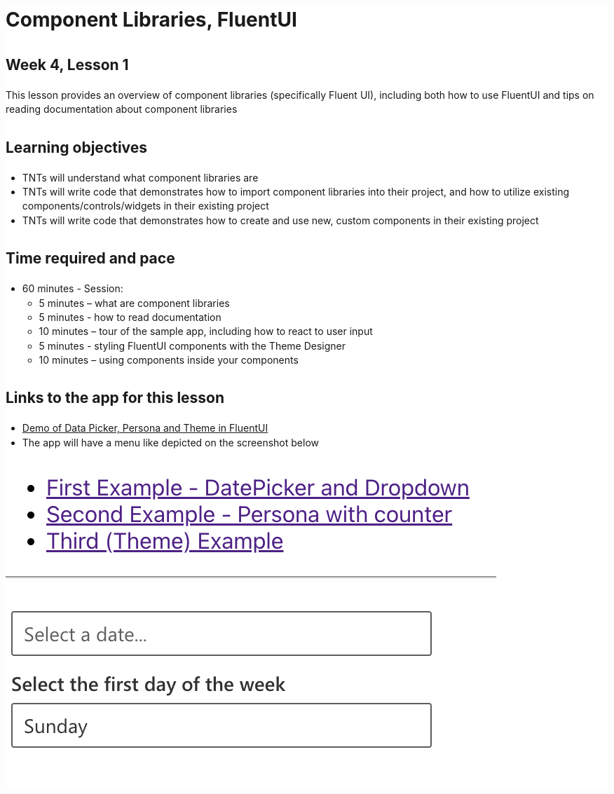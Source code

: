 # Component Libraries, FluentUI

## Week 4, Lesson 1

This lesson provides an overview of component libraries (specifically Fluent UI), including both how to use FluentUI and tips on reading documentation about component libraries

## Learning objectives

- TNTs will understand what component libraries are
- TNTs will write code that demonstrates how to import component libraries into their project, and how to utilize existing components/controls/widgets in their existing project
- TNTs will write code that demonstrates how to create and use new, custom components in their existing project

## Time required and pace

- 60 minutes - Session:
  - 5 minutes – what are component libraries
  - 5 minutes - how to read documentation
  - 10 minutes – tour of the sample app, including how to react to user input
  - 5 minutes - styling FluentUI components with the Theme Designer
  - 10 minutes – using components inside your components

## Links to the app for this lesson

- [Demo of Data Picker, Persona and Theme in FluentUI](https://github.com/tnt-summer-academy/Samples/tree/main/Week_3/component-library-fluent)
- The app will have a menu like depicted on the screenshot below

![](images/fluentuidemo.png)
